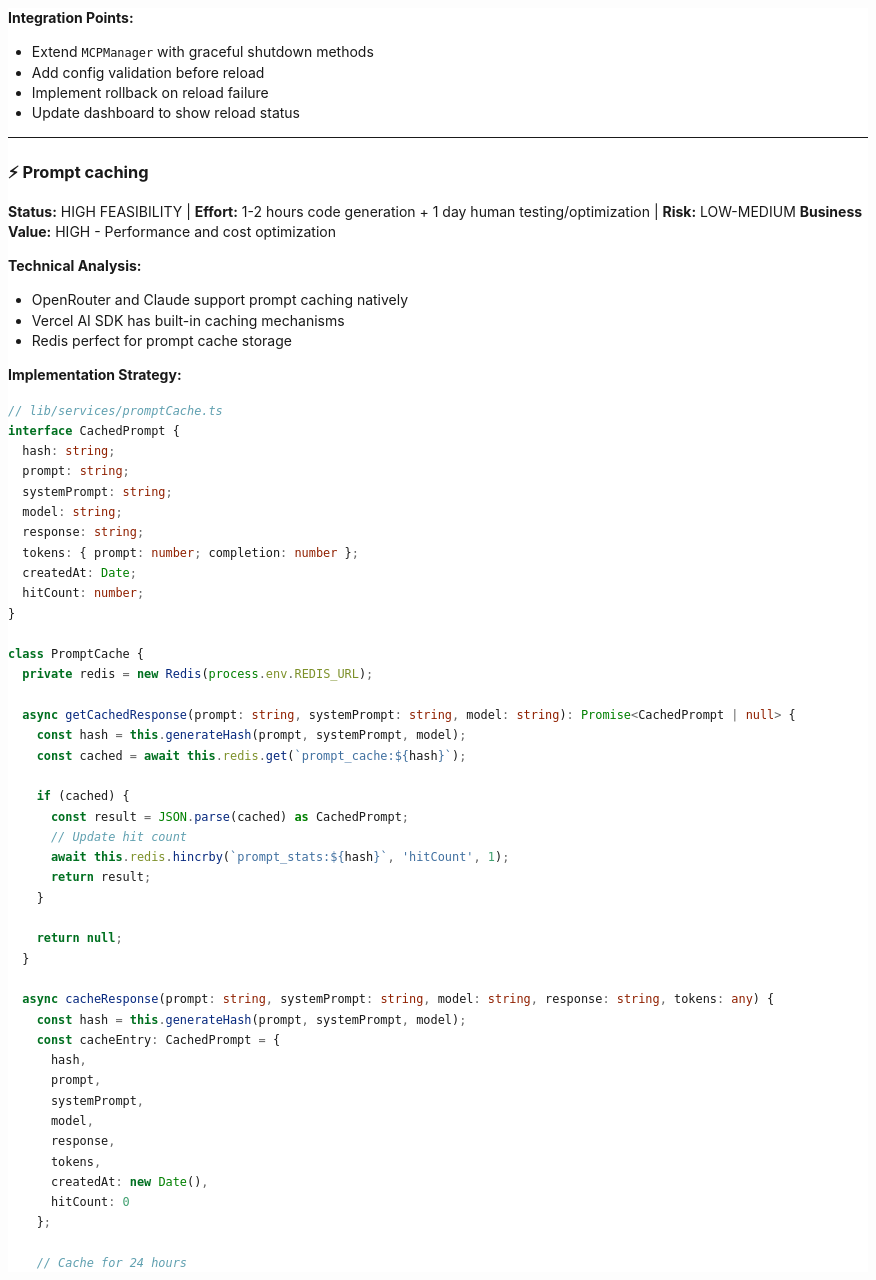 **Integration Points:**
- Extend `MCPManager` with graceful shutdown methods
- Add config validation before reload
- Implement rollback on reload failure
- Update dashboard to show reload status

---

### ⚡ Prompt caching
**Status:** HIGH FEASIBILITY | **Effort:** 1-2 hours code generation + 1 day human testing/optimization | **Risk:** LOW-MEDIUM
**Business Value:** HIGH - Performance and cost optimization

**Technical Analysis:**
- OpenRouter and Claude support prompt caching natively
- Vercel AI SDK has built-in caching mechanisms
- Redis perfect for prompt cache storage

**Implementation Strategy:**
```typescript
// lib/services/promptCache.ts
interface CachedPrompt {
  hash: string;
  prompt: string;
  systemPrompt: string;
  model: string;
  response: string;
  tokens: { prompt: number; completion: number };
  createdAt: Date;
  hitCount: number;
}

class PromptCache {
  private redis = new Redis(process.env.REDIS_URL);
  
  async getCachedResponse(prompt: string, systemPrompt: string, model: string): Promise<CachedPrompt | null> {
    const hash = this.generateHash(prompt, systemPrompt, model);
    const cached = await this.redis.get(`prompt_cache:${hash}`);
    
    if (cached) {
      const result = JSON.parse(cached) as CachedPrompt;
      // Update hit count
      await this.redis.hincrby(`prompt_stats:${hash}`, 'hitCount', 1);
      return result;
    }
    
    return null;
  }
  
  async cacheResponse(prompt: string, systemPrompt: string, model: string, response: string, tokens: any) {
    const hash = this.generateHash(prompt, systemPrompt, model);
    const cacheEntry: CachedPrompt = {
      hash,
      prompt,
      systemPrompt,
      model,
      response,
      tokens,
      createdAt: new Date(),
      hitCount: 0
    };
    
    // Cache for 24 hours
```